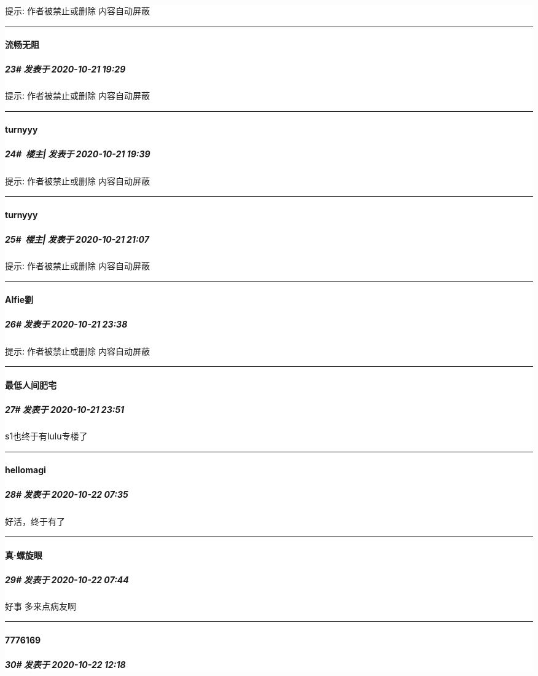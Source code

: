 提示: 作者被禁止或删除 内容自动屏蔽

*****

####  流畅无阻  
##### 23#       发表于 2020-10-21 19:29

提示: 作者被禁止或删除 内容自动屏蔽

*****

####  turnyyy  
##### 24#         楼主| 发表于 2020-10-21 19:39

提示: 作者被禁止或删除 内容自动屏蔽

*****

####  turnyyy  
##### 25#         楼主| 发表于 2020-10-21 21:07

提示: 作者被禁止或删除 内容自动屏蔽

*****

####  Alfie劉  
##### 26#       发表于 2020-10-21 23:38

提示: 作者被禁止或删除 内容自动屏蔽

*****

####  最低人间肥宅  
##### 27#       发表于 2020-10-21 23:51

s1也终于有lulu专楼了

*****

####  hellomagi  
##### 28#       发表于 2020-10-22 07:35

好活，终于有了

*****

####  真·螺旋眼  
##### 29#       发表于 2020-10-22 07:44

好事 多来点病友啊

*****

####  7776169  
##### 30#       发表于 2020-10-22 12:18
